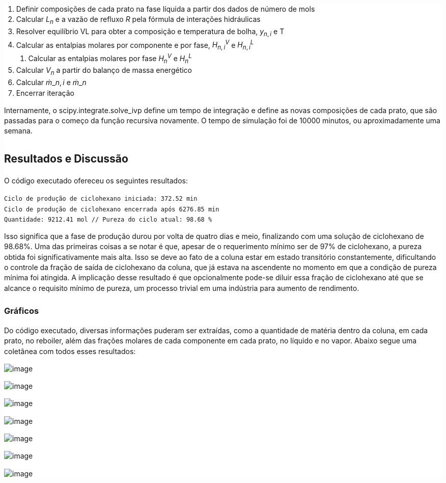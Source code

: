 1. Definir composições de cada prato na fase líquida a partir dos dados de número de mols
2. Calcular $L_n$ e a vazão de refluxo $R$ pela fórmula de interações hidráulicas
3. Resolver equilíbrio VL para obter a composição e temperatura de bolha, $y_{n,i}$ e T
4. Calcular as entalpias molares por componente e por fase, $H^V_{n,i}$ e $H^L_{n,i}$
     1. Calcular as entalpias molares por fase $H^V_n$ e $H^L_n$
5. Calcular $V_n$ a partir do balanço de massa energético
6. Calcular $\dot{m}\_{n,i}$ e $\dot{m}\_{n}$
7. Encerrar iteração

Internamente, o scipy.integrate.solve_ivp define um tempo de integração e define as novas composições de cada prato, que são passadas para o começo da função recursiva novamente. O tempo de simulação foi de 10000 minutos, ou aproximadamente uma semana.

## Resultados e Discussão

O código executado ofereceu os seguintes resultados:
```
Ciclo de produção de ciclohexano iniciada: 372.52 min
Ciclo de produção de ciclohexano encerrada após 6276.85 min
Quantidade: 9212.41 mol // Pureza do ciclo atual: 98.68 %
```
Isso significa que a fase de produção durou por volta de quatro dias e meio, finalizando com uma solução de ciclohexano de 98.68%.
Uma das primeiras coisas a se notar é que, apesar de o requerimento mínimo ser de 97% de ciclohexano, a pureza obtida foi significativamente mais alta.
Isso se deve ao fato de a coluna estar em estado transitório constantemente, dificultando o controle da fração de saída de ciclohexano da coluna, que já estava na ascendente no momento em que a condição de pureza mínima foi atingida.
A implicação desse resultado é que opcionalmente pode-se diluir essa fração de ciclohexano até que se alcance o requisito mínimo de pureza, um processo trivial em uma indústria para aumento de rendimento.

### Gráficos

Do código executado, diversas informações puderam ser extraídas, como a quantidade de matéria dentro da coluna, em cada prato, no reboiler, além das frações molares de cada componente em cada prato, no líquido e no vapor. Abaixo segue uma coletânea com todos esses resultados:

![image](https://github.com/amandalemette/EQM2108/assets/11985514/b2df8978-214c-4bf8-9ded-bc12a6b25f3b)

![image](https://github.com/amandalemette/EQM2108/assets/11985514/bcd0f2a6-6e60-4ec4-9785-a1ab73fa09be)

![image](https://github.com/amandalemette/EQM2108/assets/11985514/0f393e9b-dced-4c6d-9812-11a53e4c74e5)

![image](https://github.com/amandalemette/EQM2108/assets/11985514/0934f153-aa6e-4d9c-af77-9a592ecda127)

![image](https://github.com/amandalemette/EQM2108/assets/11985514/081cb011-03ce-4acc-956c-d2d318e40534)

![image](https://github.com/amandalemette/EQM2108/assets/11985514/fb0a7ca1-c4f4-4f65-b824-b64a4bc3e9b4)

![image](https://github.com/amandalemette/EQM2108/assets/11985514/39e0a6a2-cdb8-4992-830b-ff9829d339ed)
